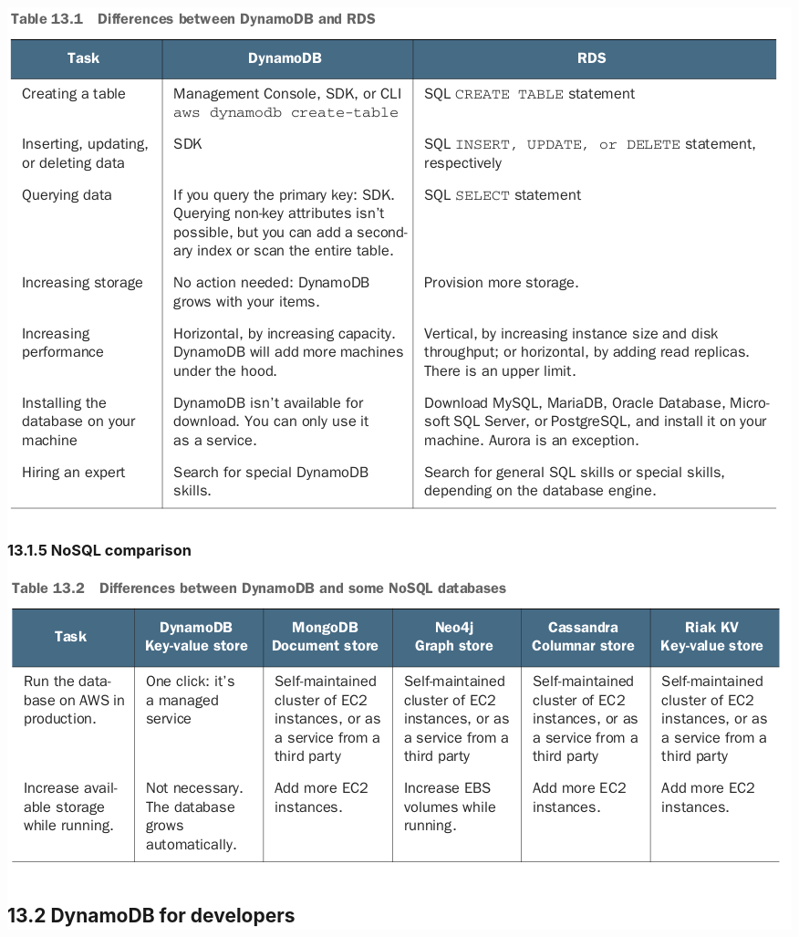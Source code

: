 ![](img/compare-dynamodb-rds-2020-11-21-11-59-41.png)

### 13.1.5 NoSQL comparison

![](img/compare-nosql-databases-2020-11-21-12-06-39.png)

## 13.2 DynamoDB for developers
